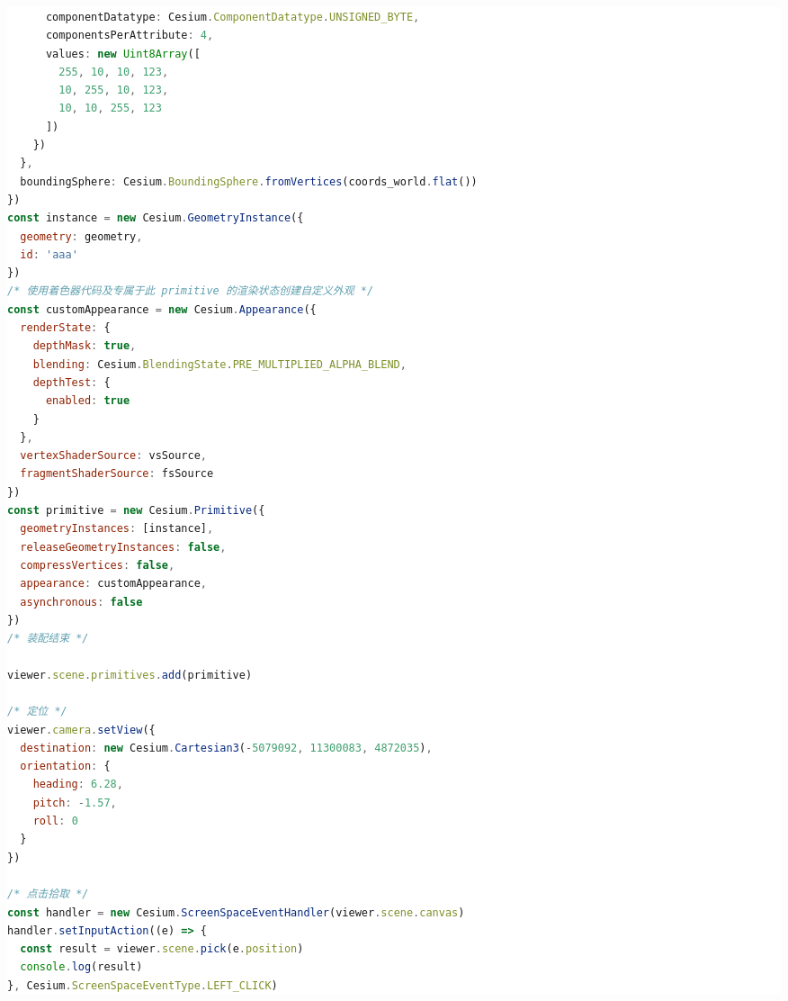 ``` javascript
      componentDatatype: Cesium.ComponentDatatype.UNSIGNED_BYTE,
      componentsPerAttribute: 4,
      values: new Uint8Array([
        255, 10, 10, 123,
        10, 255, 10, 123,
        10, 10, 255, 123
      ])
    })
  },
  boundingSphere: Cesium.BoundingSphere.fromVertices(coords_world.flat())
})
const instance = new Cesium.GeometryInstance({
  geometry: geometry,
  id: 'aaa'
})
/* 使用着色器代码及专属于此 primitive 的渲染状态创建自定义外观 */
const customAppearance = new Cesium.Appearance({
  renderState: {
    depthMask: true,
    blending: Cesium.BlendingState.PRE_MULTIPLIED_ALPHA_BLEND,
    depthTest: {
      enabled: true
    }
  },
  vertexShaderSource: vsSource,
  fragmentShaderSource: fsSource
})
const primitive = new Cesium.Primitive({
  geometryInstances: [instance],
  releaseGeometryInstances: false,
  compressVertices: false,
  appearance: customAppearance,
  asynchronous: false
})
/* 装配结束 */

viewer.scene.primitives.add(primitive)

/* 定位 */
viewer.camera.setView({
  destination: new Cesium.Cartesian3(-5079092, 11300083, 4872035),
  orientation: {
    heading: 6.28,
    pitch: -1.57,
    roll: 0
  }
})

/* 点击拾取 */
const handler = new Cesium.ScreenSpaceEventHandler(viewer.scene.canvas)
handler.setInputAction((e) => {
  const result = viewer.scene.pick(e.position)
  console.log(result)
}, Cesium.ScreenSpaceEventType.LEFT_CLICK)
```
